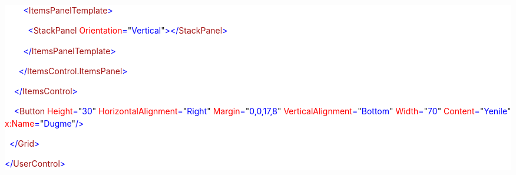 <span style="color: blue;">        \<</span><span
style="color: #a31515;">ItemsPanelTemplate</span><span
style="color: blue;">\></span>

<span style="color: blue;">          \<</span><span
style="color: #a31515;">StackPanel</span><span style="color: blue;">
</span><span style="color: red;">Orientation</span><span
style="color: blue;">=</span>"<span
style="color: blue;">Vertical</span>"<span
style="color: blue;">\>\</</span><span
style="color: #a31515;">StackPanel</span><span
style="color: blue;">\></span>

<span style="color: blue;">        \</</span><span
style="color: #a31515;">ItemsPanelTemplate</span><span
style="color: blue;">\></span>

<span style="color: blue;">      \</</span><span
style="color: #a31515;">ItemsControl.ItemsPanel</span><span
style="color: blue;">\></span>

<span style="color: blue;">    \</</span><span
style="color: #a31515;">ItemsControl</span><span
style="color: blue;">\></span>

<span style="color: blue;">    \<</span><span
style="color: #a31515;">Button</span><span style="color: blue;">
</span><span style="color: red;">Height</span><span
style="color: blue;">=</span>"<span style="color: blue;">30</span>"<span
style="color: blue;"> </span><span
style="color: red;">HorizontalAlignment</span><span
style="color: blue;">=</span>"<span
style="color: blue;">Right</span>"<span style="color: blue;">
</span><span style="color: red;">Margin</span><span
style="color: blue;">=</span>"<span
style="color: blue;">0,0,17,8</span>"<span style="color: blue;">
</span><span style="color: red;">VerticalAlignment</span><span
style="color: blue;">=</span>"<span
style="color: blue;">Bottom</span>"<span style="color: blue;">
</span><span style="color: red;">Width</span><span
style="color: blue;">=</span>"<span style="color: blue;">70</span>"<span
style="color: blue;"> </span><span
style="color: red;">Content</span><span
style="color: blue;">=</span>"<span
style="color: blue;">Yenile</span>"<span style="color: blue;">
</span><span style="color: red;">x:Name</span><span
style="color: blue;">=</span>"<span
style="color: blue;">Dugme</span>"<span style="color: blue;">/\></span>

<span style="color: blue;">  \</</span><span
style="color: #a31515;">Grid</span><span style="color: blue;">\></span>

<span style="color: blue;">\</</span><span
style="color: #a31515;">UserControl</span><span
style="color: blue;">\></span>
